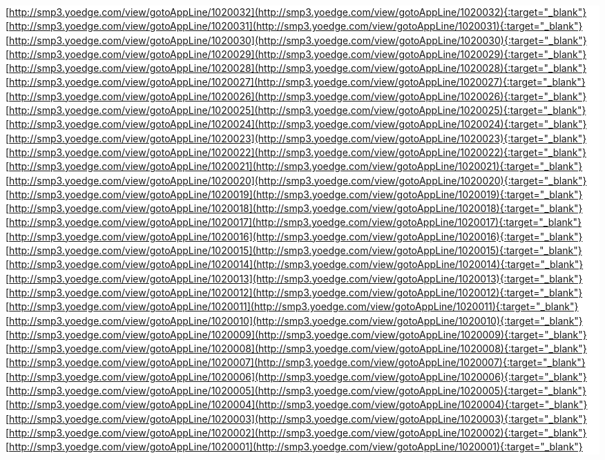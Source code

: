 [http://smp3.yoedge.com/view/gotoAppLine/1020032](http://smp3.yoedge.com/view/gotoAppLine/1020032){:target="_blank"}
[http://smp3.yoedge.com/view/gotoAppLine/1020031](http://smp3.yoedge.com/view/gotoAppLine/1020031){:target="_blank"}
[http://smp3.yoedge.com/view/gotoAppLine/1020030](http://smp3.yoedge.com/view/gotoAppLine/1020030){:target="_blank"}
[http://smp3.yoedge.com/view/gotoAppLine/1020029](http://smp3.yoedge.com/view/gotoAppLine/1020029){:target="_blank"}
[http://smp3.yoedge.com/view/gotoAppLine/1020028](http://smp3.yoedge.com/view/gotoAppLine/1020028){:target="_blank"}
[http://smp3.yoedge.com/view/gotoAppLine/1020027](http://smp3.yoedge.com/view/gotoAppLine/1020027){:target="_blank"}
[http://smp3.yoedge.com/view/gotoAppLine/1020026](http://smp3.yoedge.com/view/gotoAppLine/1020026){:target="_blank"}
[http://smp3.yoedge.com/view/gotoAppLine/1020025](http://smp3.yoedge.com/view/gotoAppLine/1020025){:target="_blank"}
[http://smp3.yoedge.com/view/gotoAppLine/1020024](http://smp3.yoedge.com/view/gotoAppLine/1020024){:target="_blank"}
[http://smp3.yoedge.com/view/gotoAppLine/1020023](http://smp3.yoedge.com/view/gotoAppLine/1020023){:target="_blank"}
[http://smp3.yoedge.com/view/gotoAppLine/1020022](http://smp3.yoedge.com/view/gotoAppLine/1020022){:target="_blank"}
[http://smp3.yoedge.com/view/gotoAppLine/1020021](http://smp3.yoedge.com/view/gotoAppLine/1020021){:target="_blank"}
[http://smp3.yoedge.com/view/gotoAppLine/1020020](http://smp3.yoedge.com/view/gotoAppLine/1020020){:target="_blank"}
[http://smp3.yoedge.com/view/gotoAppLine/1020019](http://smp3.yoedge.com/view/gotoAppLine/1020019){:target="_blank"}
[http://smp3.yoedge.com/view/gotoAppLine/1020018](http://smp3.yoedge.com/view/gotoAppLine/1020018){:target="_blank"}
[http://smp3.yoedge.com/view/gotoAppLine/1020017](http://smp3.yoedge.com/view/gotoAppLine/1020017){:target="_blank"}
[http://smp3.yoedge.com/view/gotoAppLine/1020016](http://smp3.yoedge.com/view/gotoAppLine/1020016){:target="_blank"}
[http://smp3.yoedge.com/view/gotoAppLine/1020015](http://smp3.yoedge.com/view/gotoAppLine/1020015){:target="_blank"}
[http://smp3.yoedge.com/view/gotoAppLine/1020014](http://smp3.yoedge.com/view/gotoAppLine/1020014){:target="_blank"}
[http://smp3.yoedge.com/view/gotoAppLine/1020013](http://smp3.yoedge.com/view/gotoAppLine/1020013){:target="_blank"}
[http://smp3.yoedge.com/view/gotoAppLine/1020012](http://smp3.yoedge.com/view/gotoAppLine/1020012){:target="_blank"}
[http://smp3.yoedge.com/view/gotoAppLine/1020011](http://smp3.yoedge.com/view/gotoAppLine/1020011){:target="_blank"}
[http://smp3.yoedge.com/view/gotoAppLine/1020010](http://smp3.yoedge.com/view/gotoAppLine/1020010){:target="_blank"}
[http://smp3.yoedge.com/view/gotoAppLine/1020009](http://smp3.yoedge.com/view/gotoAppLine/1020009){:target="_blank"}
[http://smp3.yoedge.com/view/gotoAppLine/1020008](http://smp3.yoedge.com/view/gotoAppLine/1020008){:target="_blank"}
[http://smp3.yoedge.com/view/gotoAppLine/1020007](http://smp3.yoedge.com/view/gotoAppLine/1020007){:target="_blank"}
[http://smp3.yoedge.com/view/gotoAppLine/1020006](http://smp3.yoedge.com/view/gotoAppLine/1020006){:target="_blank"}
[http://smp3.yoedge.com/view/gotoAppLine/1020005](http://smp3.yoedge.com/view/gotoAppLine/1020005){:target="_blank"}
[http://smp3.yoedge.com/view/gotoAppLine/1020004](http://smp3.yoedge.com/view/gotoAppLine/1020004){:target="_blank"}
[http://smp3.yoedge.com/view/gotoAppLine/1020003](http://smp3.yoedge.com/view/gotoAppLine/1020003){:target="_blank"}
[http://smp3.yoedge.com/view/gotoAppLine/1020002](http://smp3.yoedge.com/view/gotoAppLine/1020002){:target="_blank"}
[http://smp3.yoedge.com/view/gotoAppLine/1020001](http://smp3.yoedge.com/view/gotoAppLine/1020001){:target="_blank"}